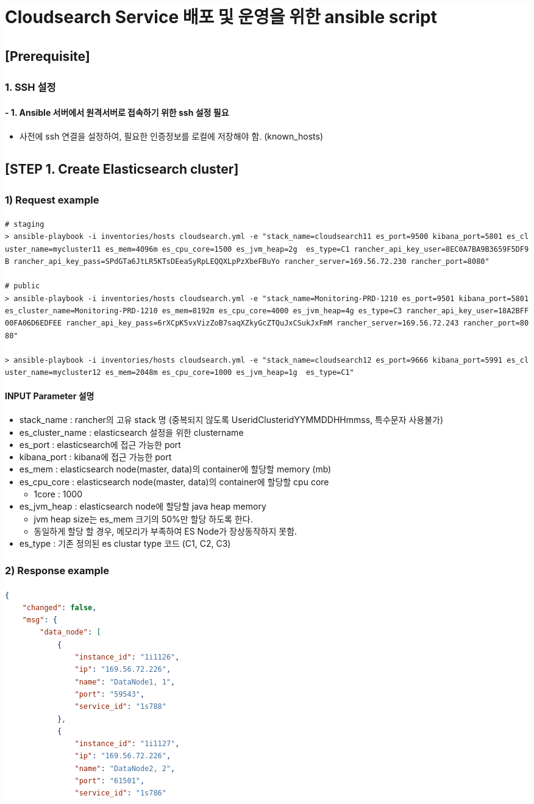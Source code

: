 # Cloudsearch Service 배포 및 운영을 위한 ansible script

## [Prerequisite]
### 1. SSH 설정
#### - 1. Ansible 서버에서 원격서버로 접속하기 위한 ssh 설정 필요
- 사전에 ssh 연결을 설정하여, 필요한 인증정보를 로컬에 저장해야 함. (known_hosts)


## [STEP 1. Create Elasticsearch cluster]
### 1) Request example
```
# staging
> ansible-playbook -i inventories/hosts cloudsearch.yml -e "stack_name=cloudsearch11 es_port=9500 kibana_port=5801 es_cluster_name=mycluster11 es_mem=4096m es_cpu_core=1500 es_jvm_heap=2g  es_type=C1 rancher_api_key_user=8EC0A7BA9B3659F5DF9B rancher_api_key_pass=SPdGTa6JtLR5KTsDEeaSyRpLEQQXLpPzXbeFBuYo rancher_server=169.56.72.230 rancher_port=8080"

# public
> ansible-playbook -i inventories/hosts cloudsearch.yml -e "stack_name=Monitoring-PRD-1210 es_port=9501 kibana_port=5801 es_cluster_name=Monitoring-PRD-1210 es_mem=8192m es_cpu_core=4000 es_jvm_heap=4g es_type=C3 rancher_api_key_user=18A2BFF00FA06D6EDFEE rancher_api_key_pass=6rXCpK5vxVizZoB7saqXZkyGcZTQuJxCSukJxFmM rancher_server=169.56.72.243 rancher_port=8080"

> ansible-playbook -i inventories/hosts cloudsearch.yml -e "stack_name=cloudsearch12 es_port=9666 kibana_port=5991 es_cluster_name=mycluster12 es_mem=2048m es_cpu_core=1000 es_jvm_heap=1g  es_type=C1"
```
####  INPUT Parameter 설명
  * stack_name : rancher의 고유 stack 명 (중복되지 않도록 UseridClusteridYYMMDDHHmmss, 특수문자 사용불가)
  * es_cluster_name : elasticsearch 설정을 위한 clustername
  * es_port : elasticsearch에 접근 가능한 port
  * kibana_port : kibana에 접근 가능한 port
  * es_mem : elasticsearch node(master, data)의 container에 할당할 memory (mb)
  * es_cpu_core : elasticsearch node(master, data)의 container에 할당할 cpu core
    - 1core : 1000
  * es_jvm_heap : elasticsearch node에 할당할 java heap memory
    - jvm heap size는 es_mem 크기의 50%만 할당 하도록 한다.
    - 동일하게 할당 할 경우, 메모리가 부족하여 ES Node가 장상동작하지 못함.
  * es_type : 기존 정의된 es clustar type 코드 (C1, C2, C3)


### 2) Response example
```json
{
    "changed": false,
    "msg": {
        "data_node": [
            {
                "instance_id": "1i1126",
                "ip": "169.56.72.226",
                "name": "DataNode1, 1",
                "port": "59543",
                "service_id": "1s788"
            },
            {
                "instance_id": "1i1127",
                "ip": "169.56.72.226",
                "name": "DataNode2, 2",
                "port": "61501",
                "service_id": "1s786"
```